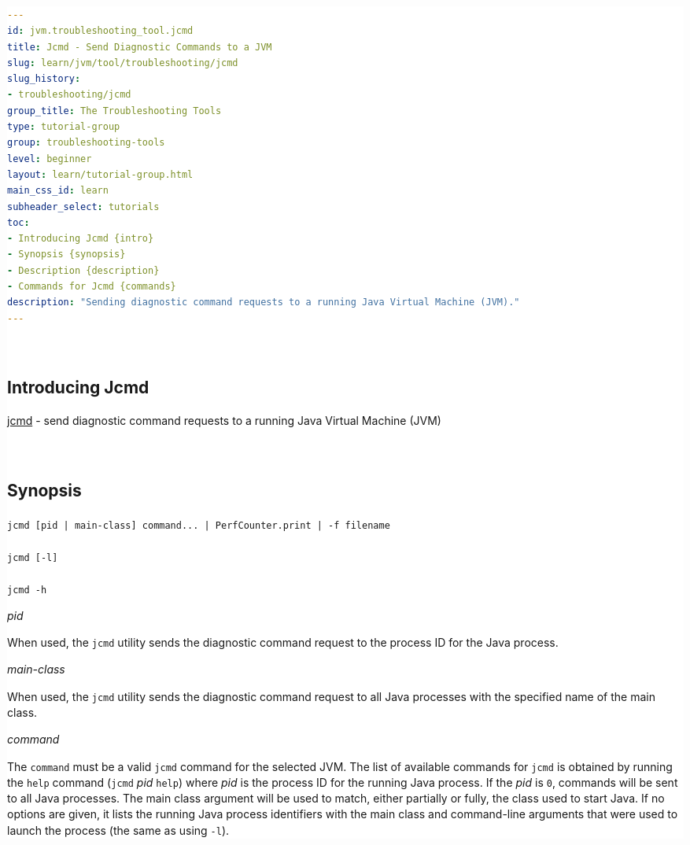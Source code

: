 ```yaml
---
id: jvm.troubleshooting_tool.jcmd
title: Jcmd - Send Diagnostic Commands to a JVM
slug: learn/jvm/tool/troubleshooting/jcmd
slug_history:
- troubleshooting/jcmd
group_title: The Troubleshooting Tools
type: tutorial-group
group: troubleshooting-tools
level: beginner
layout: learn/tutorial-group.html
main_css_id: learn
subheader_select: tutorials
toc:
- Introducing Jcmd {intro}
- Synopsis {synopsis}
- Description {description}
- Commands for Jcmd {commands}
description: "Sending diagnostic command requests to a running Java Virtual Machine (JVM)."
---
```


<a id="intro">&nbsp;</a>
## Introducing Jcmd
[jcmd](doc:jcmd) - send diagnostic command requests to a running Java Virtual Machine (JVM)

<a id="synopsis">&nbsp;</a>
## Synopsis

```shell
jcmd [pid | main-class] command... | PerfCounter.print | -f filename

jcmd [-l]

jcmd -h
```

_pid_

When used, the `jcmd` utility sends the diagnostic command request to the process ID for the Java process.

_main-class_

When used, the `jcmd` utility sends the diagnostic command request to all Java processes with the specified name of the main class.

_command_

The `command` must be a valid `jcmd` command for the selected JVM. The list of available commands for `jcmd` is obtained by running the `help` command (`jcmd` _pid_ `help`) where _pid_ is the process ID for the running Java process. If the _pid_ is `0`, commands will be sent to all Java processes. The main class argument will be used to match, either partially or fully, the class used to start Java. If no options are given, it lists the running Java process identifiers with the main class and command-line arguments that were used to launch the process (the same as using `-l`).
